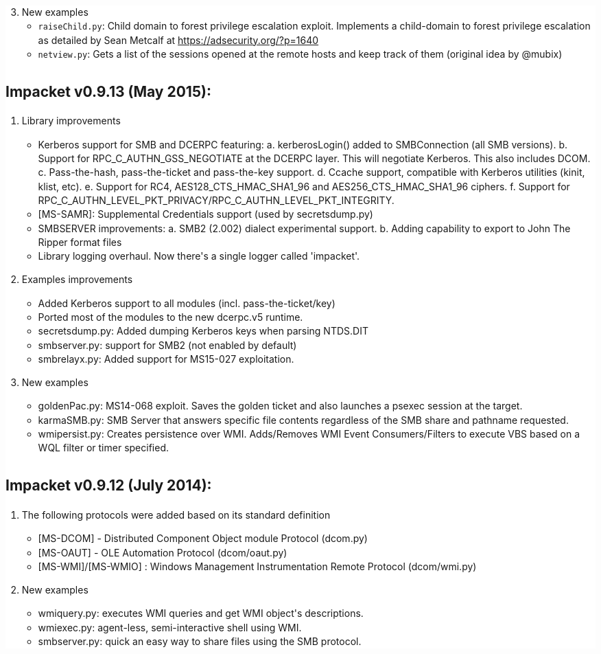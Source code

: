 3. New examples
   * `raiseChild.py`: Child domain to forest privilege escalation exploit. Implements a child-domain to forest privilege
     escalation as detailed by Sean Metcalf at https://adsecurity.org/?p=1640
   * `netview.py`: Gets a list of the sessions opened at the remote hosts and keep track of them (original idea by @mubix)


## Impacket v0.9.13 (May 2015):

1. Library improvements
   * Kerberos support for SMB and DCERPC featuring:
      a. kerberosLogin() added to SMBConnection (all SMB versions).
      b. Support for RPC_C_AUTHN_GSS_NEGOTIATE at the DCERPC layer. This will 
         negotiate Kerberos. This also includes DCOM.
      c. Pass-the-hash, pass-the-ticket and pass-the-key support.
      d. Ccache support, compatible with Kerberos utilities (kinit, klist, etc).
      e. Support for RC4, AES128_CTS_HMAC_SHA1_96 and AES256_CTS_HMAC_SHA1_96 ciphers.
      f. Support for RPC_C_AUTHN_LEVEL_PKT_PRIVACY/RPC_C_AUTHN_LEVEL_PKT_INTEGRITY.
   * [MS-SAMR]: Supplemental Credentials support (used by secretsdump.py)
   * SMBSERVER improvements:
      a. SMB2 (2.002) dialect experimental support. 
      b. Adding capability to export to John The Ripper format files
   * Library logging overhaul. Now there's a single logger called 'impacket'.

2. Examples improvements
   * Added Kerberos support to all modules (incl. pass-the-ticket/key)
   * Ported most of the modules to the new dcerpc.v5 runtime.
   * secretsdump.py: Added dumping Kerberos keys when parsing NTDS.DIT
   * smbserver.py: support for SMB2 (not enabled by default)
   * smbrelayx.py: Added support for MS15-027 exploitation.

3. New examples
   * goldenPac.py: MS14-068 exploit. Saves the golden ticket and also launches a 
     psexec session at the target.
   * karmaSMB.py: SMB Server that answers specific file contents regardless of
     the SMB share and pathname requested. 
   * wmipersist.py: Creates persistence over WMI. Adds/Removes WMI Event 
     Consumers/Filters to execute VBS based on a WQL filter or timer specified.


## Impacket v0.9.12 (July 2014):

1. The following protocols were added based on its standard definition
   * [MS-DCOM] - Distributed Component Object module Protocol (dcom.py)
   * [MS-OAUT] - OLE Automation Protocol (dcom/oaut.py)
   * [MS-WMI]/[MS-WMIO] : Windows Management Instrumentation Remote Protocol (dcom/wmi.py)

2. New examples
   * wmiquery.py: executes WMI queries and get WMI object's descriptions.
   * wmiexec.py: agent-less, semi-interactive shell using WMI.
   * smbserver.py: quick an easy way to share files using the SMB protocol.
